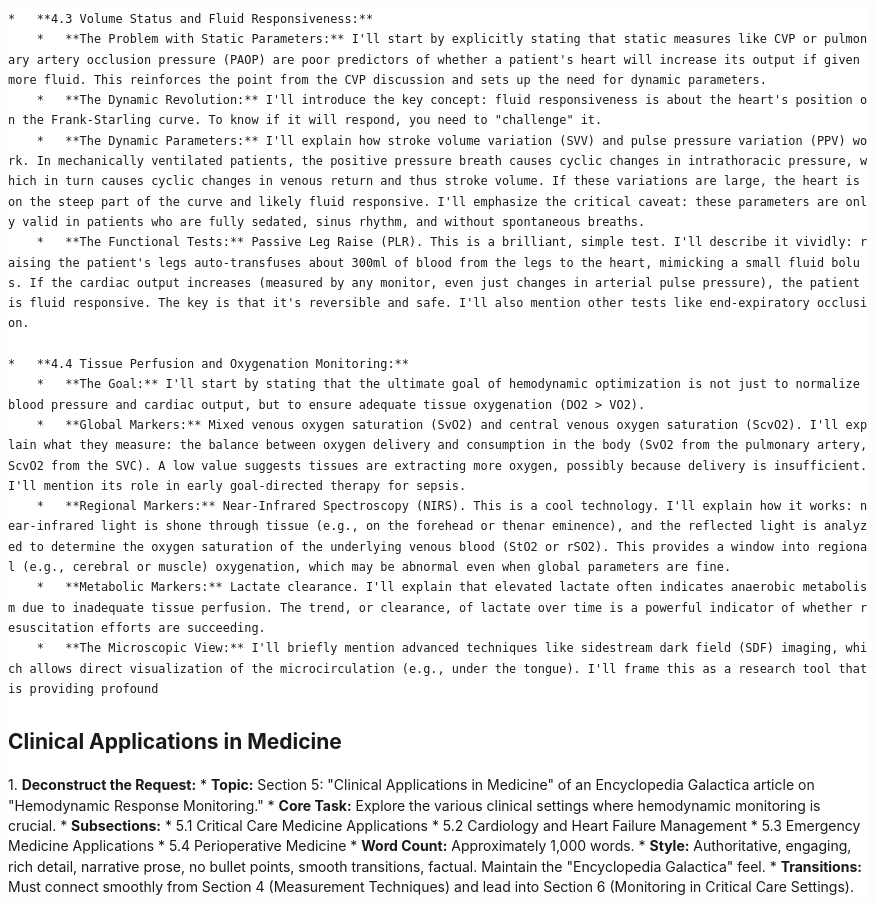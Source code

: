     *   **4.3 Volume Status and Fluid Responsiveness:**
        *   **The Problem with Static Parameters:** I'll start by explicitly stating that static measures like CVP or pulmonary artery occlusion pressure (PAOP) are poor predictors of whether a patient's heart will increase its output if given more fluid. This reinforces the point from the CVP discussion and sets up the need for dynamic parameters.
        *   **The Dynamic Revolution:** I'll introduce the key concept: fluid responsiveness is about the heart's position on the Frank-Starling curve. To know if it will respond, you need to "challenge" it.
        *   **The Dynamic Parameters:** I'll explain how stroke volume variation (SVV) and pulse pressure variation (PPV) work. In mechanically ventilated patients, the positive pressure breath causes cyclic changes in intrathoracic pressure, which in turn causes cyclic changes in venous return and thus stroke volume. If these variations are large, the heart is on the steep part of the curve and likely fluid responsive. I'll emphasize the critical caveat: these parameters are only valid in patients who are fully sedated, sinus rhythm, and without spontaneous breaths.
        *   **The Functional Tests:** Passive Leg Raise (PLR). This is a brilliant, simple test. I'll describe it vividly: raising the patient's legs auto-transfuses about 300ml of blood from the legs to the heart, mimicking a small fluid bolus. If the cardiac output increases (measured by any monitor, even just changes in arterial pulse pressure), the patient is fluid responsive. The key is that it's reversible and safe. I'll also mention other tests like end-expiratory occlusion.

    *   **4.4 Tissue Perfusion and Oxygenation Monitoring:**
        *   **The Goal:** I'll start by stating that the ultimate goal of hemodynamic optimization is not just to normalize blood pressure and cardiac output, but to ensure adequate tissue oxygenation (DO2 > VO2).
        *   **Global Markers:** Mixed venous oxygen saturation (SvO2) and central venous oxygen saturation (ScvO2). I'll explain what they measure: the balance between oxygen delivery and consumption in the body (SvO2 from the pulmonary artery, ScvO2 from the SVC). A low value suggests tissues are extracting more oxygen, possibly because delivery is insufficient. I'll mention its role in early goal-directed therapy for sepsis.
        *   **Regional Markers:** Near-Infrared Spectroscopy (NIRS). This is a cool technology. I'll explain how it works: near-infrared light is shone through tissue (e.g., on the forehead or thenar eminence), and the reflected light is analyzed to determine the oxygen saturation of the underlying venous blood (StO2 or rSO2). This provides a window into regional (e.g., cerebral or muscle) oxygenation, which may be abnormal even when global parameters are fine.
        *   **Metabolic Markers:** Lactate clearance. I'll explain that elevated lactate often indicates anaerobic metabolism due to inadequate tissue perfusion. The trend, or clearance, of lactate over time is a powerful indicator of whether resuscitation efforts are succeeding.
        *   **The Microscopic View:** I'll briefly mention advanced techniques like sidestream dark field (SDF) imaging, which allows direct visualization of the microcirculation (e.g., under the tongue). I'll frame this as a research tool that is providing profound

## Clinical Applications in Medicine

<think>1.  **Deconstruct the Request:**
    *   **Topic:** Section 5: "Clinical Applications in Medicine" of an Encyclopedia Galactica article on "Hemodynamic Response Monitoring."
    *   **Core Task:** Explore the various clinical settings where hemodynamic monitoring is crucial.
    *   **Subsections:**
        *   5.1 Critical Care Medicine Applications
        *   5.2 Cardiology and Heart Failure Management
        *   5.3 Emergency Medicine Applications
        *   5.4 Perioperative Medicine
    *   **Word Count:** Approximately 1,000 words.
    *   **Style:** Authoritative, engaging, rich detail, narrative prose, no bullet points, smooth transitions, factual. Maintain the "Encyclopedia Galactica" feel.
    *   **Transitions:** Must connect smoothly from Section 4 (Measurement Techniques) and lead into Section 6 (Monitoring in Critical Care Settings).

